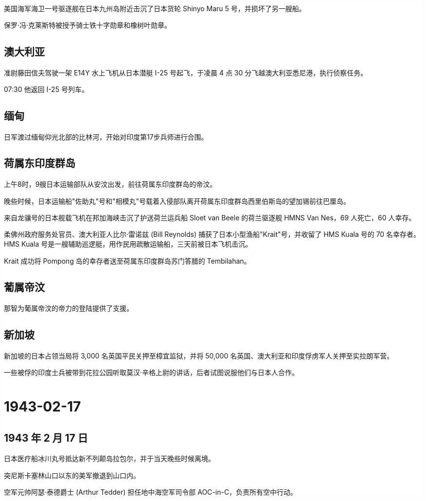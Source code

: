 美国海军海卫一号驱逐舰在日本九州岛附近击沉了日本货轮 Shinyo Maru 5
号，并损坏了另一艘船。

保罗·冯·克莱斯特被授予骑士铁十字勋章和橡树叶勋章。

## 澳大利亚

准尉藤田信夫驾驶一架 E14Y 水上飞机从日本潜艇 I-25 号起飞，于凌晨 4 点 30
分飞越澳大利亚悉尼港，执行侦察任务。

07:30 他返回 I-25 号列车。

## 缅甸

日军渡过缅甸仰光北部的比林河，开始对印度第17步兵师进行合围。

## 荷属东印度群岛

上午8时，9艘日本运输部队从安汶出发，前往荷属东印度群岛的帝汶。

晚些时候，日本运输船"佐助丸"号和"相模丸"号载着入侵部队离开荷属东印度群岛西里伯斯岛的望加锡前往巴厘岛。

来自龙骧号的日本舰载飞机在邦加海峡击沉了护送荷兰运兵船 Sloet van Beele
的荷兰驱逐舰 HMNS Van Nes，69 人死亡，60 人幸存。

柔佛州政府服务处官员、澳大利亚人比尔·雷诺兹 (Bill Reynolds)
捕获了日本小型渔船"Krait"号，并收留了 HMS Kuala 号的 70 名幸存者。HMS
Kuala 号是一艘辅助巡逻艇，用作民用疏散运输船，三天前被日本飞机击沉。

Krait 成功将 Pompong 岛的幸存者送至荷属东印度群岛苏门答腊的 Tembilahan。

## 葡属帝汶

那智为葡属帝汶的帝力的登陆提供了支援。

## 新加坡

新加坡的日本占领当局将 3,000 名英国平民关押至樟宜监狱，并将 50,000
名英国、澳大利亚和印度俘虏军人关押至实拉朗军营。

一些被俘的印度士兵被带到花拉公园听取莫汉·辛格上尉的讲话，后者试图说服他们与日本人合作。



# 1943-02-17

## 1943 年 2 月 17 日

日本医疗船冰川丸号抵达新不列颠岛拉包尔，并于当天晚些时候离境。

突尼斯卡塞林山口以东的美军撤退到山口内。

空军元帅阿瑟·泰德爵士 (Arthur Tedder) 担任地中海空军司令部
AOC-in-C，负责所有空中行动。
